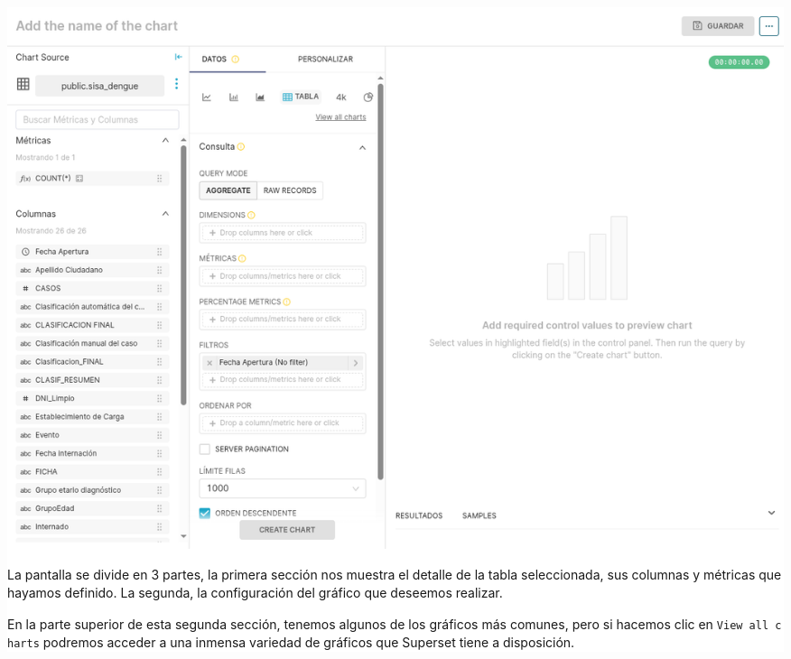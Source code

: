    <img src="./img/4.8.png">
</p>
La pantalla se divide en 3 partes, la primera sección nos muestra el detalle de la tabla seleccionada, sus columnas y métricas que hayamos definido. La segunda, la configuración del gráfico que deseemos realizar.

En la parte superior de esta segunda sección, tenemos algunos de los gráficos más comunes, pero si hacemos clic en `View all charts` podremos acceder a una inmensa variedad de gráficos que Superset tiene a disposición.

<p style="width:600px;display: block; margin: 0 auto;">